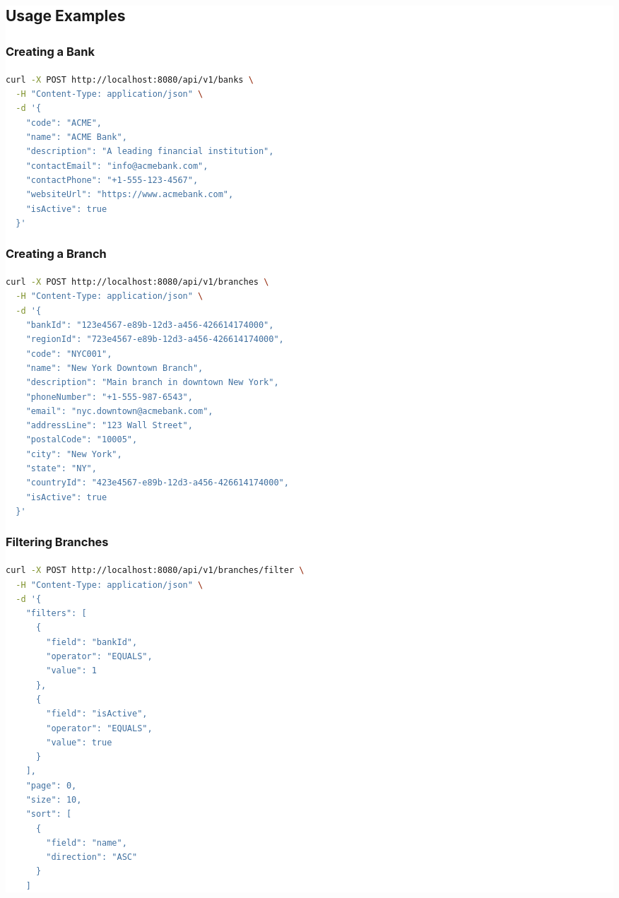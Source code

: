## Usage Examples

### Creating a Bank
```bash
curl -X POST http://localhost:8080/api/v1/banks \
  -H "Content-Type: application/json" \
  -d '{
    "code": "ACME",
    "name": "ACME Bank",
    "description": "A leading financial institution",
    "contactEmail": "info@acmebank.com",
    "contactPhone": "+1-555-123-4567",
    "websiteUrl": "https://www.acmebank.com",
    "isActive": true
  }'
```

### Creating a Branch
```bash
curl -X POST http://localhost:8080/api/v1/branches \
  -H "Content-Type: application/json" \
  -d '{
    "bankId": "123e4567-e89b-12d3-a456-426614174000",
    "regionId": "723e4567-e89b-12d3-a456-426614174000",
    "code": "NYC001",
    "name": "New York Downtown Branch",
    "description": "Main branch in downtown New York",
    "phoneNumber": "+1-555-987-6543",
    "email": "nyc.downtown@acmebank.com",
    "addressLine": "123 Wall Street",
    "postalCode": "10005",
    "city": "New York",
    "state": "NY",
    "countryId": "423e4567-e89b-12d3-a456-426614174000",
    "isActive": true
  }'
```

### Filtering Branches
```bash
curl -X POST http://localhost:8080/api/v1/branches/filter \
  -H "Content-Type: application/json" \
  -d '{
    "filters": [
      {
        "field": "bankId",
        "operator": "EQUALS",
        "value": 1
      },
      {
        "field": "isActive",
        "operator": "EQUALS",
        "value": true
      }
    ],
    "page": 0,
    "size": 10,
    "sort": [
      {
        "field": "name",
        "direction": "ASC"
      }
    ]
```